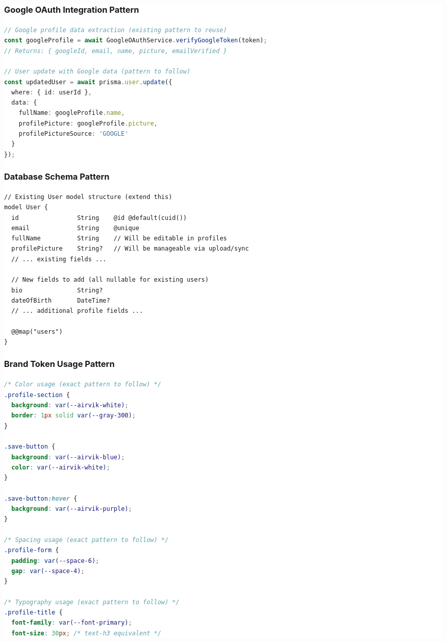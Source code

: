 ### Google OAuth Integration Pattern
```typescript
// Google profile data extraction (existing pattern to reuse)
const googleProfile = await GoogleOAuthService.verifyGoogleToken(token);
// Returns: { googleId, email, name, picture, emailVerified }

// User update with Google data (pattern to follow)
const updatedUser = await prisma.user.update({
  where: { id: userId },
  data: {
    fullName: googleProfile.name,
    profilePicture: googleProfile.picture,
    profilePictureSource: 'GOOGLE'
  }
});
```

### Database Schema Pattern
```prisma
// Existing User model structure (extend this)
model User {
  id                String    @id @default(cuid())
  email             String    @unique
  fullName          String    // Will be editable in profiles
  profilePicture    String?   // Will be manageable via upload/sync
  // ... existing fields ...
  
  // New fields to add (all nullable for existing users)
  bio               String?
  dateOfBirth       DateTime?
  // ... additional profile fields ...
  
  @@map("users")
}
```

### Brand Token Usage Pattern
```css
/* Color usage (exact pattern to follow) */
.profile-section {
  background: var(--airvik-white);
  border: 1px solid var(--gray-300);
}

.save-button {
  background: var(--airvik-blue);
  color: var(--airvik-white);
}

.save-button:hover {
  background: var(--airvik-purple);
}

/* Spacing usage (exact pattern to follow) */
.profile-form {
  padding: var(--space-6);
  gap: var(--space-4);
}

/* Typography usage (exact pattern to follow) */
.profile-title {
  font-family: var(--font-primary);
  font-size: 30px; /* text-h3 equivalent */
```